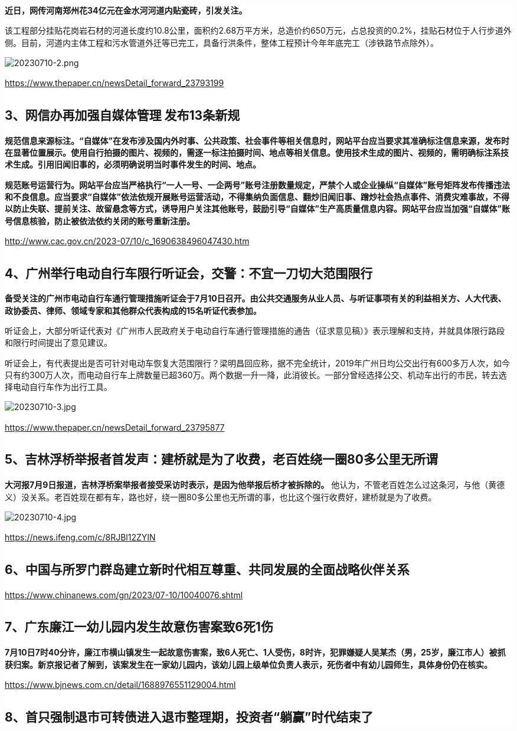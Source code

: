 **近日，网传河南郑州花34亿元在金水河河道内贴瓷砖，引发关注。**

该工程部分挂贴花岗岩石材的河道长度约10.8公里，面积约2.68万平方米，总造价约650万元，占总投资的0.2%，挂贴石材位于人行步道外侧。目前，河道内主体工程和污水管道外迁等已完工，具备行洪条件，整体工程预计今年年底完工（涉铁路节点除外）。

![20230710-2.png](https://img.bedtime.news/2023/07/28/64c3db1d9779c.png)

https://www.thepaper.cn/newsDetail_forward_23793199

## 3、网信办再加强自媒体管理 发布13条新规

**规范信息来源标注。“自媒体”在发布涉及国内外时事、公共政策、社会事件等相关信息时，网站平台应当要求其准确标注信息来源，发布时在显著位置展示。使用自行拍摄的图片、视频的，需逐一标注拍摄时间、地点等相关信息。使用技术生成的图片、视频的，需明确标注系技术生成。引用旧闻旧事的，必须明确说明当时事件发生的时间、地点。**

**规范账号运营行为。网站平台应当严格执行“一人一号、一企两号”账号注册数量规定，严禁个人或企业操纵“自媒体”账号矩阵发布传播违法和不良信息。应当要求“自媒体”依法依规开展账号运营活动，不得集纳负面信息、翻炒旧闻旧事、蹭炒社会热点事件、消费灾难事故，不得以防止失联、提前关注、故留悬念等方式，诱导用户关注其他账号，鼓励引导“自媒体”生产高质量信息内容。网站平台应当加强“自媒体”账号信息核验，防止被依法依约关闭的账号重新注册。**

http://www.cac.gov.cn/2023-07/10/c_1690638496047430.htm

## 4、广州举行电动自行车限行听证会，交警：不宜一刀切大范围限行

**备受关注的广州市电动自行车通行管理措施听证会于7月10日召开。由公共交通服务从业人员、与听证事项有关的利益相关方、人大代表、政协委员、律师、领域专家和其他群众代表构成的15名听证代表参加。**

听证会上，大部分听证代表对《广州市人民政府关于电动自行车通行管理措施的通告（征求意见稿）》表示理解和支持，并就具体限行路段和限行时间提出了意见建议。


听证会上，有代表提出是否可针对电动车恢复大范围限行？梁明昌回应称，据不完全统计，2019年广州日均公交出行有600多万人次，如今只有约300万人次，而电动自行车上牌数量已超360万。两个数据一升一降，此消彼长。一部分曾经选择公交、机动车出行的市民，转去选择电动自行车作为出行工具。

![20230710-3.jpg](https://img.bedtime.news/2023/07/28/64c3db1d673d5.jpg)

https://www.thepaper.cn/newsDetail_forward_23795877

## 5、吉林浮桥举报者首发声：建桥就是为了收费，老百姓绕一圈80多公里无所谓

**大河报7月9日报道，吉林浮桥案举报者接受采访时表示，是因为他举报后桥才被拆除的。** 他认为，不管老百姓怎么过这条河，与他（黄德义）没关系。老百姓现在都有车，路也好，绕一圈80多公里也无所谓的事，也比这个强行收费好，建桥就是为了收费。

![20230710-4.jpg](https://img.bedtime.news/2023/07/28/64c3db1d9e66e.jpg)

https://news.ifeng.com/c/8RJBl12ZYIN

## 6、中国与所罗门群岛建立新时代相互尊重、共同发展的全面战略伙伴关系

https://www.chinanews.com/gn/2023/07-10/10040076.shtml

## 7、广东廉江一幼儿园内发生故意伤害案致6死1伤

**7月10日7时40分许，廉江市横山镇发生一起故意伤害案，致6人死亡、1人受伤，8时许，犯罪嫌疑人吴某杰（男，25岁，廉江市人）被抓获归案。新京报记者了解到，该案发生在一家幼儿园内，该幼儿园上级单位负责人表示，死伤者中有幼儿园师生，具体身份仍在核实。**

https://www.bjnews.com.cn/detail/1688976551129004.html

## 8、首只强制退市可转债进入退市整理期，投资者“躺赢”时代结束了

